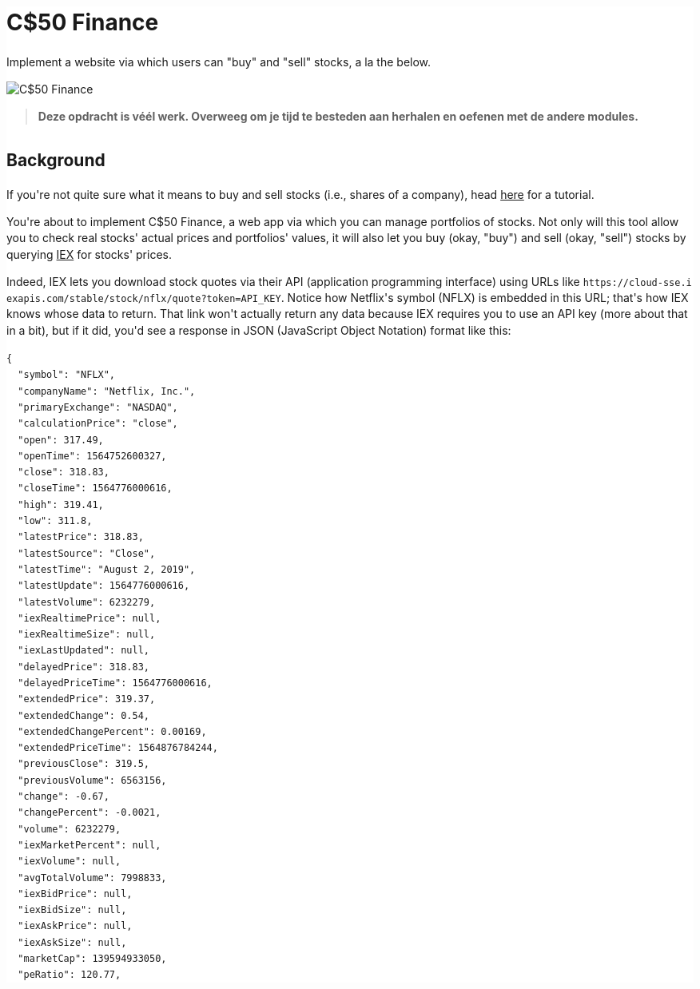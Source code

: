 # C$50 Finance

Implement a website via which users can "buy" and "sell" stocks, a la the below.

![C$50 Finance](finance.png)

> **Deze opdracht is véél werk. Overweeg om je tijd te besteden aan herhalen en oefenen met de andere modules.**

## Background

If you're not quite sure what it means to buy and sell stocks (i.e., shares of a company), head [here](https://www.investopedia.com/articles/basics/06/invest1000.asp) for a tutorial.

You're about to implement C$50 Finance, a web app via which you can manage portfolios of stocks. Not only will this tool allow you to check real stocks' actual prices and portfolios' values, it will also let you buy (okay, "buy") and sell (okay, "sell") stocks by querying [IEX](https://iextrading.com/developer/) for stocks' prices.

Indeed, IEX lets you download stock quotes via their API (application programming interface) using URLs like `https://cloud-sse.iexapis.com/stable/stock/nflx/quote?token=API_KEY`. Notice how Netflix's symbol (NFLX) is embedded in this URL; that's how IEX knows whose data to return. That link won't actually return any data because IEX requires you to use an API key (more about that in a bit), but if it did, you'd see a response in JSON (JavaScript Object Notation) format like this:

    {
      "symbol": "NFLX",
      "companyName": "Netflix, Inc.",
      "primaryExchange": "NASDAQ",
      "calculationPrice": "close",
      "open": 317.49,
      "openTime": 1564752600327,
      "close": 318.83,
      "closeTime": 1564776000616,
      "high": 319.41,
      "low": 311.8,
      "latestPrice": 318.83,
      "latestSource": "Close",
      "latestTime": "August 2, 2019",
      "latestUpdate": 1564776000616,
      "latestVolume": 6232279,
      "iexRealtimePrice": null,
      "iexRealtimeSize": null,
      "iexLastUpdated": null,
      "delayedPrice": 318.83,
      "delayedPriceTime": 1564776000616,
      "extendedPrice": 319.37,
      "extendedChange": 0.54,
      "extendedChangePercent": 0.00169,
      "extendedPriceTime": 1564876784244,
      "previousClose": 319.5,
      "previousVolume": 6563156,
      "change": -0.67,
      "changePercent": -0.0021,
      "volume": 6232279,
      "iexMarketPercent": null,
      "iexVolume": null,
      "avgTotalVolume": 7998833,
      "iexBidPrice": null,
      "iexBidSize": null,
      "iexAskPrice": null,
      "iexAskSize": null,
      "marketCap": 139594933050,
      "peRatio": 120.77,